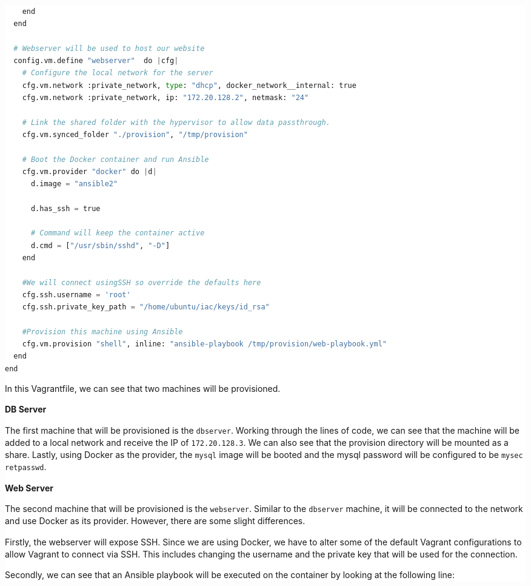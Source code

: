 ```python
    end
  end

  # Webserver will be used to host our website
  config.vm.define "webserver"  do |cfg|
    # Configure the local network for the server
    cfg.vm.network :private_network, type: "dhcp", docker_network__internal: true
    cfg.vm.network :private_network, ip: "172.20.128.2", netmask: "24"

    # Link the shared folder with the hypervisor to allow data passthrough.
    cfg.vm.synced_folder "./provision", "/tmp/provision"

    # Boot the Docker container and run Ansible
    cfg.vm.provider "docker" do |d|
      d.image = "ansible2"

      d.has_ssh = true

      # Command will keep the container active
      d.cmd = ["/usr/sbin/sshd", "-D"]
    end

    #We will connect usingSSH so override the defaults here
    cfg.ssh.username = 'root'
    cfg.ssh.private_key_path = "/home/ubuntu/iac/keys/id_rsa"

    #Provision this machine using Ansible
    cfg.vm.provision "shell", inline: "ansible-playbook /tmp/provision/web-playbook.yml"
  end
end
```

In this Vagrantfile, we can see that two machines will be provisioned.

**DB Server**

The first machine that will be provisioned is the `dbserver`. Working through the lines of code, we can see that the machine will be added to a local network and receive the IP of `172.20.128.3`. We can also see that the provision directory will be mounted as a share. Lastly, using Docker as the provider, the `mysql` image will be booted and the mysql password will be configured to be `mysecretpasswd`.

**Web Server**

The second machine that will be provisioned is the `webserver`. Similar to the `dbserver`
 machine, it will be connected to the network and use Docker as its 
provider. However, there are some slight differences.

Firstly, the webserver will expose SSH. Since we are using Docker, we 
have to alter some of the default Vagrant configurations to allow 
Vagrant to connect via SSH. This includes changing the username and the 
private key that will be used for the connection.

Secondly, we can see that an Ansible playbook will be executed on the 
container by looking at the following line:
